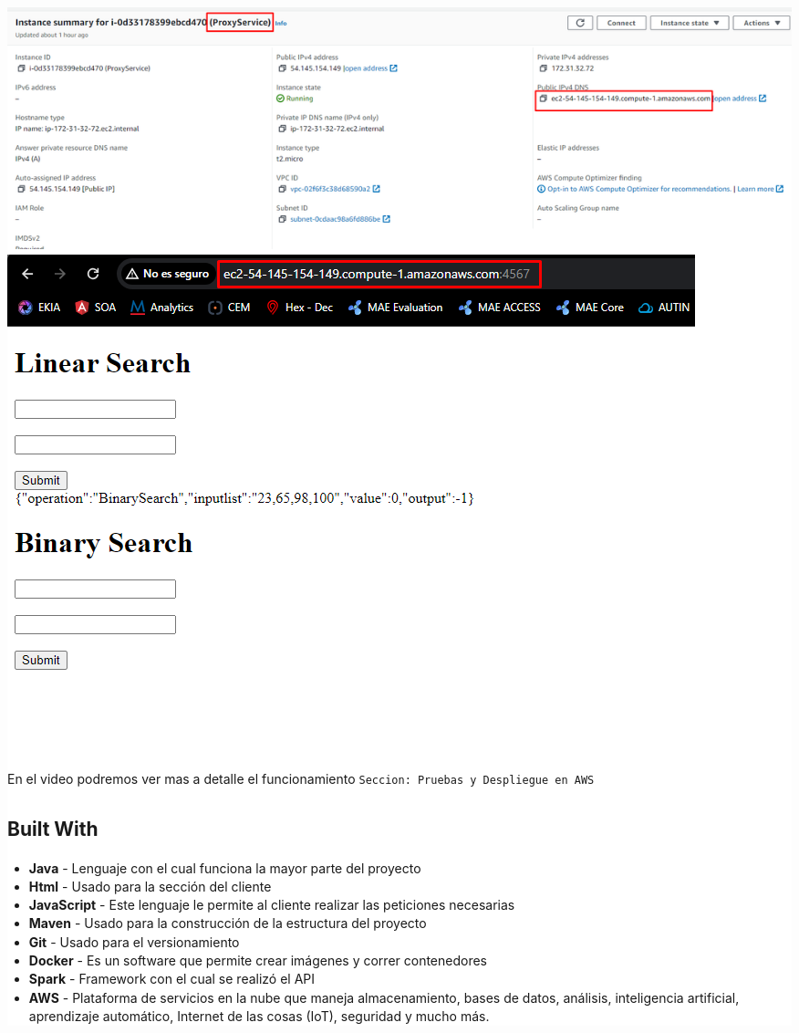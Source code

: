 ![img31.png](img/img31.png)
![img32.png](img/img32.png)

En el video podremos ver mas a detalle el funcionamiento `Seccion: Pruebas y Despliegue en AWS`
 
## Built With
- **Java** - Lenguaje con el cual funciona la mayor parte del proyecto
- **Html** - Usado para la sección del cliente
- **JavaScript** - Este lenguaje le permite al cliente realizar las peticiones necesarias
- **Maven** - Usado para la construcción de la estructura del proyecto
- **Git** - Usado para el versionamiento
- **Docker** - Es un software que permite crear imágenes y correr contenedores
- **Spark** - Framework con el cual se realizó el API
- **AWS** - Plataforma de servicios en la nube que maneja almacenamiento, bases de datos, análisis, inteligencia artificial, aprendizaje automático, Internet de las cosas (IoT), seguridad y mucho más.
